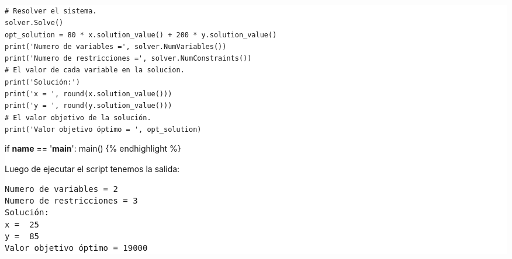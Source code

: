     # Resolver el sistema.
    solver.Solve()
    opt_solution = 80 * x.solution_value() + 200 * y.solution_value()
    print('Numero de variables =', solver.NumVariables())
    print('Numero de restricciones =', solver.NumConstraints())
    # El valor de cada variable en la solucion.
    print('Solución:')
    print('x = ', round(x.solution_value()))
    print('y = ', round(y.solution_value()))
    # El valor objetivo de la solución.
    print('Valor objetivo óptimo = ', opt_solution)

if __name__ == '__main__':
    main()
{% endhighlight %}

Luego de ejecutar el script tenemos la salida:
<pre>
Numero de variables = 2
Numero de restricciones = 3
Solución:
x =  25
y =  85
Valor objetivo óptimo = 19000
</pre>


